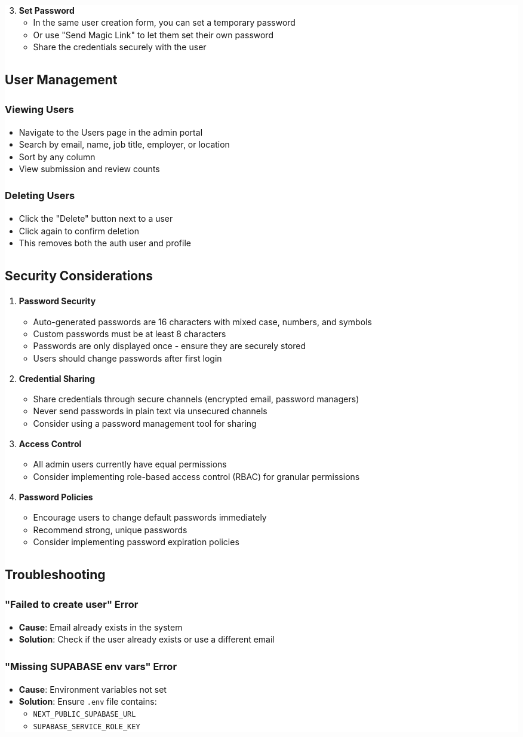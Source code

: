 3. **Set Password**
   - In the same user creation form, you can set a temporary password
   - Or use "Send Magic Link" to let them set their own password
   - Share the credentials securely with the user

## User Management

### Viewing Users
- Navigate to the Users page in the admin portal
- Search by email, name, job title, employer, or location
- Sort by any column
- View submission and review counts

### Deleting Users
- Click the "Delete" button next to a user
- Click again to confirm deletion
- This removes both the auth user and profile

## Security Considerations

1. **Password Security**
   - Auto-generated passwords are 16 characters with mixed case, numbers, and symbols
   - Custom passwords must be at least 8 characters
   - Passwords are only displayed once - ensure they are securely stored
   - Users should change passwords after first login

2. **Credential Sharing**
   - Share credentials through secure channels (encrypted email, password managers)
   - Never send passwords in plain text via unsecured channels
   - Consider using a password management tool for sharing

3. **Access Control**
   - All admin users currently have equal permissions
   - Consider implementing role-based access control (RBAC) for granular permissions

4. **Password Policies**
   - Encourage users to change default passwords immediately
   - Recommend strong, unique passwords
   - Consider implementing password expiration policies

## Troubleshooting

### "Failed to create user" Error
- **Cause**: Email already exists in the system
- **Solution**: Check if the user already exists or use a different email

### "Missing SUPABASE env vars" Error
- **Cause**: Environment variables not set
- **Solution**: Ensure `.env` file contains:
  - `NEXT_PUBLIC_SUPABASE_URL`
  - `SUPABASE_SERVICE_ROLE_KEY`
